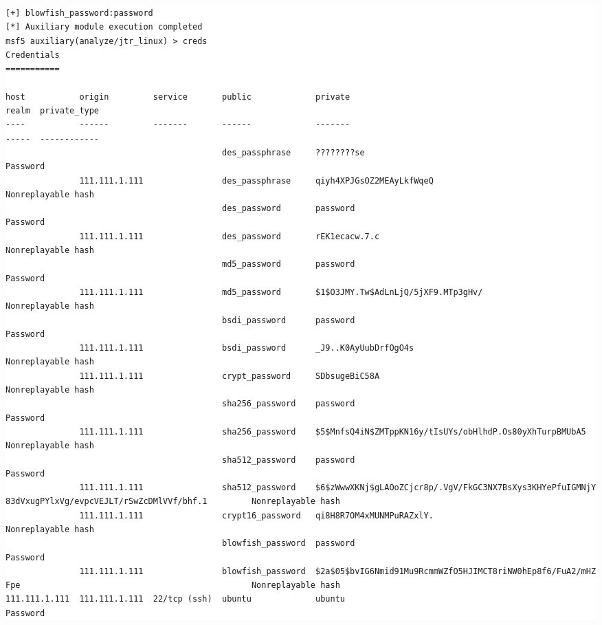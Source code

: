 ```
[+] blowfish_password:password
[*] Auxiliary module execution completed
msf5 auxiliary(analyze/jtr_linux) > creds
Credentials
===========

host           origin         service       public             private                                                                                             realm  private_type
----           ------         -------       ------             -------                                                                                             -----  ------------
                                            des_passphrase     ????????se                                                                                                 Password
               111.111.1.111                des_passphrase     qiyh4XPJGsOZ2MEAyLkfWqeQ                                                                                   Nonreplayable hash
                                            des_password       password                                                                                                   Password
               111.111.1.111                des_password       rEK1ecacw.7.c                                                                                              Nonreplayable hash
                                            md5_password       password                                                                                                   Password
               111.111.1.111                md5_password       $1$O3JMY.Tw$AdLnLjQ/5jXF9.MTp3gHv/                                                                         Nonreplayable hash
                                            bsdi_password      password                                                                                                   Password
               111.111.1.111                bsdi_password      _J9..K0AyUubDrfOgO4s                                                                                       Nonreplayable hash
               111.111.1.111                crypt_password     SDbsugeBiC58A                                                                                              Nonreplayable hash
                                            sha256_password    password                                                                                                   Password
               111.111.1.111                sha256_password    $5$MnfsQ4iN$ZMTppKN16y/tIsUYs/obHlhdP.Os80yXhTurpBMUbA5                                                    Nonreplayable hash
                                            sha512_password    password                                                                                                   Password
               111.111.1.111                sha512_password    $6$zWwwXKNj$gLAOoZCjcr8p/.VgV/FkGC3NX7BsXys3KHYePfuIGMNjY83dVxugPYlxVg/evpcVEJLT/rSwZcDMlVVf/bhf.1         Nonreplayable hash
               111.111.1.111                crypt16_password   qi8H8R7OM4xMUNMPuRAZxlY.                                                                                   Nonreplayable hash
                                            blowfish_password  password                                                                                                   Password
               111.111.1.111                blowfish_password  $2a$05$bvIG6Nmid91Mu9RcmmWZfO5HJIMCT8riNW0hEp8f6/FuA2/mHZFpe                                               Nonreplayable hash
111.111.1.111  111.111.1.111  22/tcp (ssh)  ubuntu             ubuntu                                                                                                     Password
```
